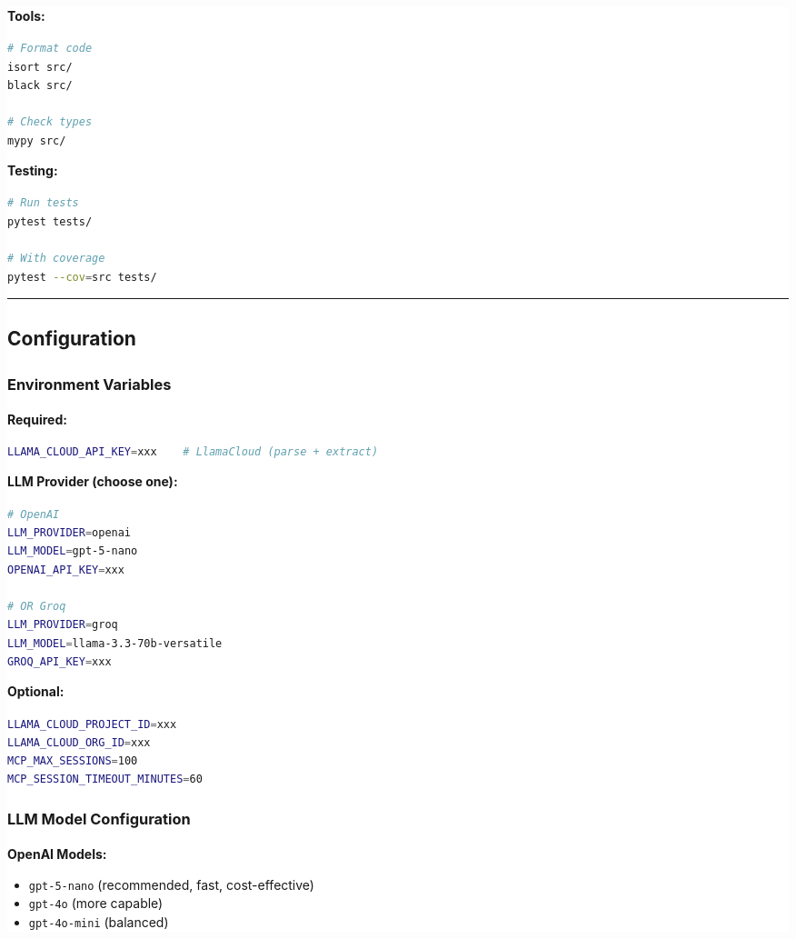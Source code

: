 **Tools:**
```bash
# Format code
isort src/
black src/

# Check types
mypy src/
```

**Testing:**
```bash
# Run tests
pytest tests/

# With coverage
pytest --cov=src tests/
```

---

## Configuration

### Environment Variables

**Required:**
```bash
LLAMA_CLOUD_API_KEY=xxx    # LlamaCloud (parse + extract)
```

**LLM Provider (choose one):**
```bash
# OpenAI
LLM_PROVIDER=openai
LLM_MODEL=gpt-5-nano
OPENAI_API_KEY=xxx

# OR Groq
LLM_PROVIDER=groq
LLM_MODEL=llama-3.3-70b-versatile
GROQ_API_KEY=xxx
```

**Optional:**
```bash
LLAMA_CLOUD_PROJECT_ID=xxx
LLAMA_CLOUD_ORG_ID=xxx
MCP_MAX_SESSIONS=100
MCP_SESSION_TIMEOUT_MINUTES=60
```

### LLM Model Configuration

**OpenAI Models:**
- `gpt-5-nano` (recommended, fast, cost-effective)
- `gpt-4o` (more capable)
- `gpt-4o-mini` (balanced)
